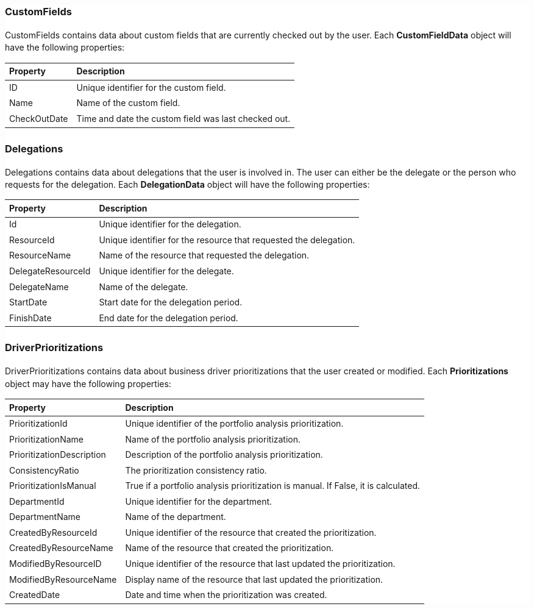 ### CustomFields
<a name="CustomFields"> </a>

CustomFields contains data about custom fields that are currently checked out by the user. Each **CustomFieldData** object will have the following properties: 

| Property | Description |
|:-----|:-----|
|ID  <br/> |Unique identifier for the custom field.  <br/> |
|Name  <br/> |Name of the custom field.  <br/> |
|CheckOutDate  <br/> |Time and date the custom field was last checked out.  <br/> |
   
### Delegations
<a name="Delegations"> </a>

Delegations contains data about delegations that the user is involved in. The user can either be the delegate or the person who requests for the delegation. Each **DelegationData** object will have the following properties: 
  
| Property | Description |
|:-----|:-----|
|Id  <br/> |Unique identifier for the delegation.  <br/> |
|ResourceId  <br/> |Unique identifier for the resource that requested the delegation.  <br/> |
|ResourceName  <br/> |Name of the resource that requested the delegation.  <br/> |
|DelegateResourceId  <br/> |Unique identifier for the delegate.  <br/> |
|DelegateName  <br/> |Name of the delegate.  <br/> |
|StartDate  <br/> |Start date for the delegation period.  <br/> |
|FinishDate  <br/> |End date for the delegation period.  <br/> |
   
### DriverPrioritizations
<a name="Prioritizations"> </a>

DriverPrioritizations contains data about business driver prioritizations that the user created or modified. Each **Prioritizations** object may have the following properties: 
  
| Property | Description |
|:-----|:-----|
|PrioritizationId  <br/> |Unique identifier of the portfolio analysis prioritization.  <br/> |
|PrioritizationName  <br/> |Name of the portfolio analysis prioritization.  <br/> |
|PrioritizationDescription  <br/> |Description of the portfolio analysis prioritization.  <br/> |
|ConsistencyRatio  <br/> |The prioritization consistency ratio.  <br/> |
|PrioritizationIsManual  <br/> |True if a portfolio analysis prioritization is manual. If False, it is calculated.  <br/> |
|DepartmentId  <br/> |Unique identifier for the department.  <br/> |
|DepartmentName  <br/> |Name of the department.  <br/> |
|CreatedByResourceId  <br/> |Unique identifier of the resource that created the prioritization.  <br/> |
|CreatedByResourceName  <br/> |Name of the resource that created the prioritization.  <br/> |
|ModifiedByResourceID  <br/> |Unique identifier of the resource that last updated the prioritization.  <br/> |
|ModifiedByResourceName  <br/> |Display name of the resource that last updated the prioritization.  <br/> |
|CreatedDate  <br/> |Date and time when the prioritization was created.  <br/> |